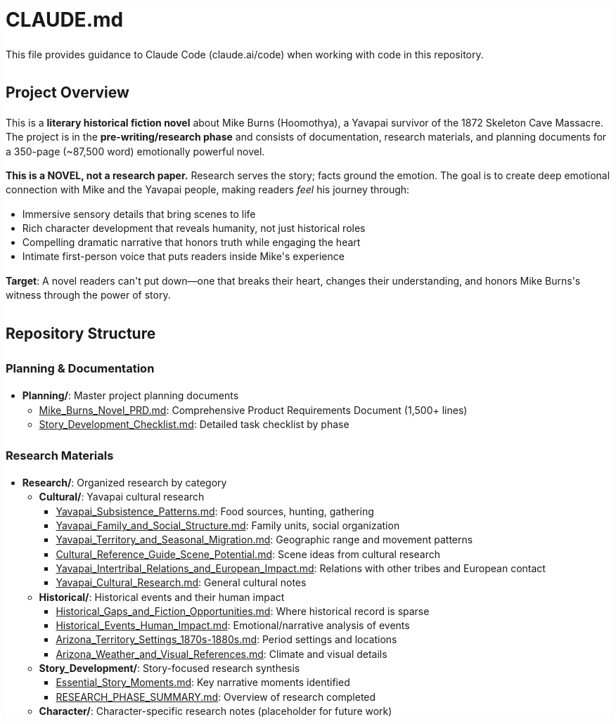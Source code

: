 # CLAUDE.md

This file provides guidance to Claude Code (claude.ai/code) when working with code in this repository.

## Project Overview

This is a **literary historical fiction novel** about Mike Burns (Hoomothya), a Yavapai survivor of the 1872 Skeleton Cave Massacre. The project is in the **pre-writing/research phase** and consists of documentation, research materials, and planning documents for a 350-page (~87,500 word) emotionally powerful novel.

**This is a NOVEL, not a research paper.** Research serves the story; facts ground the emotion. The goal is to create deep emotional connection with Mike and the Yavapai people, making readers *feel* his journey through:
- Immersive sensory details that bring scenes to life
- Rich character development that reveals humanity, not just historical roles
- Compelling dramatic narrative that honors truth while engaging the heart
- Intimate first-person voice that puts readers inside Mike's experience

**Target**: A novel readers can't put down—one that breaks their heart, changes their understanding, and honors Mike Burns's witness through the power of story.

## Repository Structure

### Planning & Documentation
- **Planning/**: Master project planning documents
  - [Mike_Burns_Novel_PRD.md](Planning/Mike_Burns_Novel_PRD.md): Comprehensive Product Requirements Document (1,500+ lines)
  - [Story_Development_Checklist.md](Planning/Story_Development_Checklist.md): Detailed task checklist by phase

### Research Materials
- **Research/**: Organized research by category
  - **Cultural/**: Yavapai cultural research
    - [Yavapai_Subsistence_Patterns.md](Research/Cultural/Yavapai_Subsistence_Patterns.md): Food sources, hunting, gathering
    - [Yavapai_Family_and_Social_Structure.md](Research/Cultural/Yavapai_Family_and_Social_Structure.md): Family units, social organization
    - [Yavapai_Territory_and_Seasonal_Migration.md](Research/Cultural/Yavapai_Territory_and_Seasonal_Migration.md): Geographic range and movement patterns
    - [Cultural_Reference_Guide_Scene_Potential.md](Research/Cultural/Cultural_Reference_Guide_Scene_Potential.md): Scene ideas from cultural research
    - [Yavapai_Intertribal_Relations_and_European_Impact.md](Research/Cultural/Yavapai_Intertribal_Relations_and_European_Impact.md): Relations with other tribes and European contact
    - [Yavapai_Cultural_Research.md](Research/Cultural/Yavapai_Cultural_Research.md): General cultural notes
  - **Historical/**: Historical events and their human impact
    - [Historical_Gaps_and_Fiction_Opportunities.md](Research/Historical/Historical_Gaps_and_Fiction_Opportunities.md): Where historical record is sparse
    - [Historical_Events_Human_Impact.md](Research/Historical/Historical_Events_Human_Impact.md): Emotional/narrative analysis of events
    - [Arizona_Territory_Settings_1870s-1880s.md](Research/Historical/Arizona_Territory_Settings_1870s-1880s.md): Period settings and locations
    - [Arizona_Weather_and_Visual_References.md](Research/Historical/Arizona_Weather_and_Visual_References.md): Climate and visual details
  - **Story_Development/**: Story-focused research synthesis
    - [Essential_Story_Moments.md](Research/Story_Development/Essential_Story_Moments.md): Key narrative moments identified
    - [RESEARCH_PHASE_SUMMARY.md](Research/Story_Development/RESEARCH_PHASE_SUMMARY.md): Overview of research completed
  - **Character/**: Character-specific research notes (placeholder for future work)